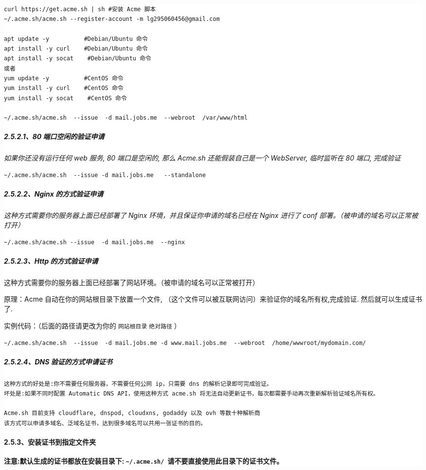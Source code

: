 ```shell
curl https://get.acme.sh | sh #安装 Acme 脚本
~/.acme.sh/acme.sh --register-account -m lg295060456@gmail.com

apt update -y          #Debian/Ubuntu 命令
apt install -y curl    #Debian/Ubuntu 命令
apt install -y socat    #Debian/Ubuntu 命令
或者
yum update -y          #CentOS 命令
yum install -y curl    #CentOS 命令
yum install -y socat    #CentOS 命令

~/.acme.sh/acme.sh  --issue  -d mail.jobs.me  --webroot  /var/www/html
```

##### 2.5.2.1、80 端口空闲的验证申请

*如果你还没有运行任何 web 服务, 80 端口是空闲的, 那么 Acme.sh 还能假装自己是一个 WebServer, 临时监听在 80 端口, 完成验证*

```shell
~/.acme.sh/acme.sh  --issue -d mail.jobs.me   --standalone
```

##### 2.5.2.2、Nginx 的方式验证申请

*这种方式需要你的服务器上面已经部署了 Nginx 环境，并且保证你申请的域名已经在 Nginx 进行了 conf 部署。（被申请的域名可以正常被打开）*

```shell
~/.acme.sh/acme.sh --issue  -d mail.jobs.me  --nginx
```

##### 2.5.2.3、Http 的方式验证申请

这种方式需要你的服务器上面已经部署了网站环境。（被申请的域名可以正常被打开）

原理：Acme 自动在你的网站根目录下放置一个文件, （这个文件可以被互联网访问）来验证你的域名所有权,完成验证. 然后就可以生成证书了.

实例代码：（后面的路径请更改为你的 `网站根目录` `绝对路径` ）

```shell
~/.acme.sh/acme.sh  --issue  -d mail.jobs.me -d www.mail.jobs.me  --webroot  /home/wwwroot/mydomain.com/
```

##### 2.5.2.4、DNS 验证的方式申请证书

```
这种方式的好处是:你不需要任何服务器，不需要任何公网 ip，只需要 dns 的解析记录即可完成验证。
坏处是:如果不同时配置 Automatic DNS API，使用这种方式 acme.sh 将无法自动更新证书，每次都需要手动再次重新解析验证域名所有权。

Acme.sh 目前支持 cloudflare, dnspod, cloudxns, godaddy 以及 ovh 等数十种解析商
该方式可以申请多域名、泛域名证书，达到很多域名可以共用一张证书的目的。
```

#### 2.5.3、安装证书到指定文件夹

**注意:默认生成的证书都放在安装目录下: `~/.acme.sh/ `请不要直接使用此目录下的证书文件。**
